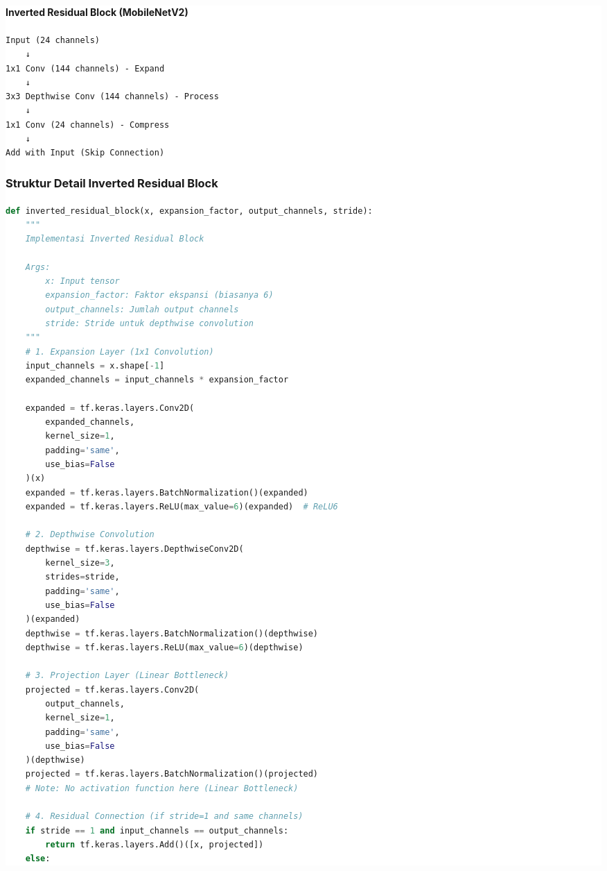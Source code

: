 
#### Inverted Residual Block (MobileNetV2)
```
Input (24 channels)
    ↓
1x1 Conv (144 channels) - Expand
    ↓
3x3 Depthwise Conv (144 channels) - Process
    ↓
1x1 Conv (24 channels) - Compress
    ↓
Add with Input (Skip Connection)
```

### Struktur Detail Inverted Residual Block

```python
def inverted_residual_block(x, expansion_factor, output_channels, stride):
    """
    Implementasi Inverted Residual Block
    
    Args:
        x: Input tensor
        expansion_factor: Faktor ekspansi (biasanya 6)
        output_channels: Jumlah output channels
        stride: Stride untuk depthwise convolution
    """
    # 1. Expansion Layer (1x1 Convolution)
    input_channels = x.shape[-1]
    expanded_channels = input_channels * expansion_factor
    
    expanded = tf.keras.layers.Conv2D(
        expanded_channels, 
        kernel_size=1, 
        padding='same',
        use_bias=False
    )(x)
    expanded = tf.keras.layers.BatchNormalization()(expanded)
    expanded = tf.keras.layers.ReLU(max_value=6)(expanded)  # ReLU6
    
    # 2. Depthwise Convolution
    depthwise = tf.keras.layers.DepthwiseConv2D(
        kernel_size=3,
        strides=stride,
        padding='same',
        use_bias=False
    )(expanded)
    depthwise = tf.keras.layers.BatchNormalization()(depthwise)
    depthwise = tf.keras.layers.ReLU(max_value=6)(depthwise)
    
    # 3. Projection Layer (Linear Bottleneck)
    projected = tf.keras.layers.Conv2D(
        output_channels,
        kernel_size=1,
        padding='same',
        use_bias=False
    )(depthwise)
    projected = tf.keras.layers.BatchNormalization()(projected)
    # Note: No activation function here (Linear Bottleneck)
    
    # 4. Residual Connection (if stride=1 and same channels)
    if stride == 1 and input_channels == output_channels:
        return tf.keras.layers.Add()([x, projected])
    else:
```